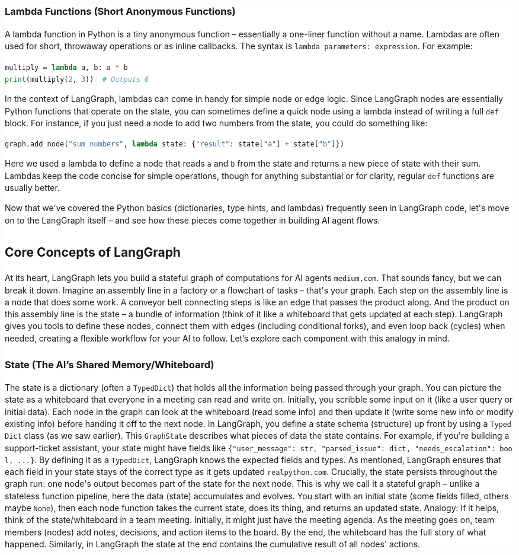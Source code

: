 ### Lambda Functions (Short Anonymous Functions)

A lambda function in Python is a tiny anonymous function – essentially a one-liner function without a name. Lambdas are often used for short, throwaway operations or as inline callbacks. The syntax is `lambda parameters: expression`. For example:

```python
multiply = lambda a, b: a * b
print(multiply(2, 3))  # Outputs 6
```

In the context of LangGraph, lambdas can come in handy for simple node or edge logic. Since LangGraph nodes are essentially Python functions that operate on the state, you can sometimes define a quick node using a lambda instead of writing a full `def` block. For instance, if you just need a node to add two numbers from the state, you could do something like:

```python
graph.add_node("sum_numbers", lambda state: {"result": state["a"] + state["b"]})
```

Here we used a lambda to define a node that reads `a` and `b` from the state and returns a new piece of state with their sum. Lambdas keep the code concise for simple operations, though for anything substantial or for clarity, regular `def` functions are usually better.

Now that we've covered the Python basics (dictionaries, type hints, and lambdas) frequently seen in LangGraph code, let's move on to the LangGraph itself – and see how these pieces come together in building AI agent flows.

## Core Concepts of LangGraph

At its heart, LangGraph lets you build a stateful graph of computations for AI agents `medium.com`. That sounds fancy, but we can break it down. Imagine an assembly line in a factory or a flowchart of tasks – that's your graph. Each step on the assembly line is a node that does some work. A conveyor belt connecting steps is like an edge that passes the product along. And the product on this assembly line is the state – a bundle of information (think of it like a whiteboard that gets updated at each step). LangGraph gives you tools to define these nodes, connect them with edges (including conditional forks), and even loop back (cycles) when needed, creating a flexible workflow for your AI to follow. Let’s explore each component with this analogy in mind.

### State (The AI’s Shared Memory/Whiteboard)

The state is a dictionary (often a `TypedDict`) that holds all the information being passed through your graph. You can picture the state as a whiteboard that everyone in a meeting can read and write on. Initially, you scribble some input on it (like a user query or initial data). Each node in the graph can look at the whiteboard (read some info) and then update it (write some new info or modify existing info) before handing it off to the next node. In LangGraph, you define a state schema (structure) up front by using a `TypedDict` class (as we saw earlier). This `GraphState` describes what pieces of data the state contains. For example, if you're building a support-ticket assistant, your state might have fields like `{"user_message": str, "parsed_issue": dict, "needs_escalation": bool, ...}`. By defining it as a `TypedDict`, LangGraph knows the expected fields and types. As mentioned, LangGraph ensures that each field in your state stays of the correct type as it gets updated `realpython.com`. Crucially, the state persists throughout the graph run: one node's output becomes part of the state for the next node. This is why we call it a stateful graph – unlike a stateless function pipeline, here the data (state) accumulates and evolves. You start with an initial state (some fields filled, others maybe `None`), then each node function takes the current state, does its thing, and returns an updated state. Analogy: If it helps, think of the state/whiteboard in a team meeting. Initially, it might just have the meeting agenda. As the meeting goes on, team members (nodes) add notes, decisions, and action items to the board. By the end, the whiteboard has the full story of what happened. Similarly, in LangGraph the state at the end contains the cumulative result of all nodes' actions.
